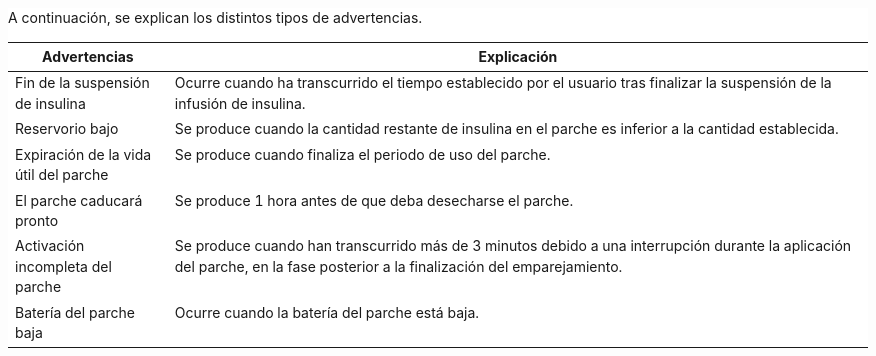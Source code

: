 
A continuación, se explican los distintos tipos de advertencias.

| Advertencias                          | Explicación                                                                                                                                                                |
| ------------------------------------- | -------------------------------------------------------------------------------------------------------------------------------------------------------------------------- |
| Fin de la suspensión de insulina      | Ocurre cuando ha transcurrido el tiempo establecido por el usuario tras finalizar la suspensión de la infusión de insulina.                                                |
| Reservorio bajo                       | Se produce cuando la cantidad restante de insulina en el parche es inferior a la cantidad establecida.                                                                     |
| Expiración de la vida útil del parche | Se produce cuando finaliza el periodo de uso del parche.                                                                                                                   |
| El parche caducará pronto             | Se produce 1 hora antes de que deba desecharse el parche.                                                                                                                  |
| Activación incompleta del parche      | Se produce cuando han transcurrido más de 3 minutos debido a una interrupción durante la aplicación del parche, en la fase posterior a la finalización del emparejamiento. |
| Batería del parche baja               | Ocurre cuando la batería del parche está baja.                                                                                                                             |

